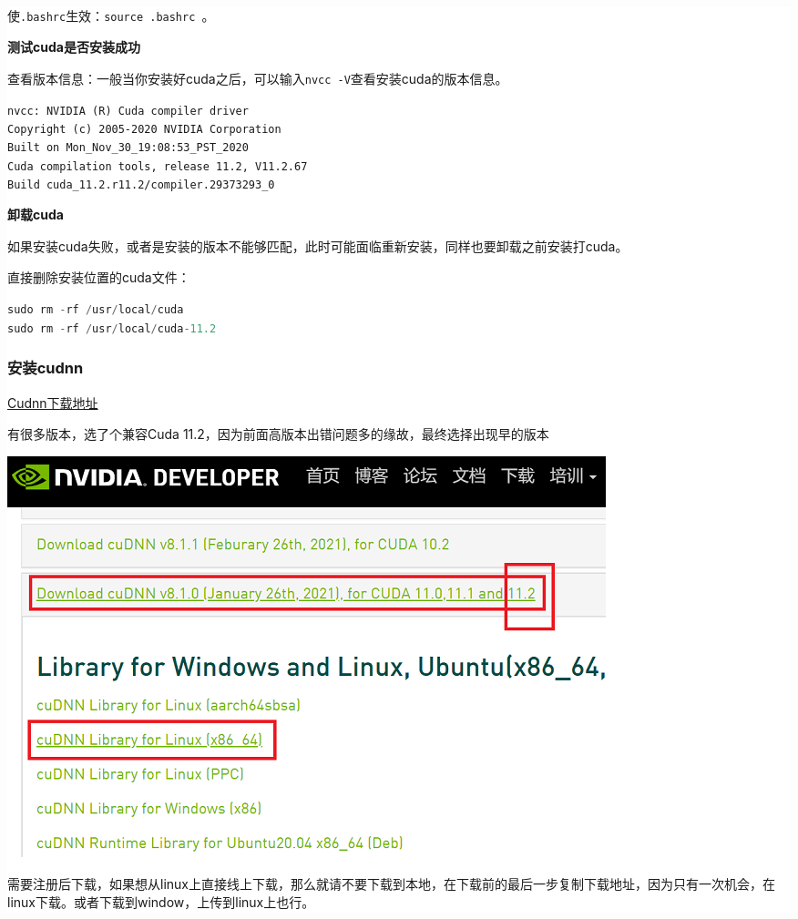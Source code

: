 使`.bashrc`生效：`source .bashrc `。

**测试cuda是否安装成功**

查看版本信息：一般当你安装好cuda之后，可以输入`nvcc -V`查看安装cuda的版本信息。

```shell
nvcc: NVIDIA (R) Cuda compiler driver
Copyright (c) 2005-2020 NVIDIA Corporation
Built on Mon_Nov_30_19:08:53_PST_2020
Cuda compilation tools, release 11.2, V11.2.67
Build cuda_11.2.r11.2/compiler.29373293_0
```

**卸载cuda**

如果安装cuda失败，或者是安装的版本不能够匹配，此时可能面临重新安装，同样也要卸载之前安装打cuda。

直接删除安装位置的cuda文件：

```python
sudo rm -rf /usr/local/cuda
sudo rm -rf /usr/local/cuda-11.2
```

### 安装cudnn

[Cudnn下载地址](https://developer.nvidia.com/rdp/cudnn-archive)

有很多版本，选了个兼容Cuda 11.2，因为前面高版本出错问题多的缘故，最终选择出现早的版本

![cudnn8.1-linux-download](pic/cudnn8.1-linux-download.png)

需要注册后下载，如果想从linux上直接线上下载，那么就请不要下载到本地，在下载前的最后一步复制下载地址，因为只有一次机会，在linux下载。或者下载到window，上传到linux上也行。

